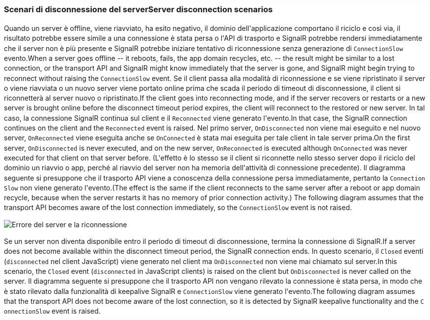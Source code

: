 ### <a name="server-disconnection-scenarios"></a><span data-ttu-id="c5a1d-231">Scenari di disconnessione del server</span><span class="sxs-lookup"><span data-stu-id="c5a1d-231">Server disconnection scenarios</span></span>

<span data-ttu-id="c5a1d-232">Quando un server è offline, viene riavviato, ha esito negativo, il dominio dell'applicazione comportano il riciclo e così via, il risultato potrebbe essere simile a una connessione è stata persa o l'API di trasporto e SignalR potrebbe rendersi immediatamente che il server non è più presente e SignalR potrebbe iniziare tentativo di riconnessione senza generazione di `ConnectionSlow` evento.</span><span class="sxs-lookup"><span data-stu-id="c5a1d-232">When a server goes offline -- it reboots, fails, the app domain recycles, etc. -- the result might be similar to a lost connection, or the transport API and SignalR might know immediately that the server is gone, and SignalR might begin trying to reconnect without raising the `ConnectionSlow` event.</span></span> <span data-ttu-id="c5a1d-233">Se il client passa alla modalità di riconnessione e se viene ripristinato il server o viene riavviata o un nuovo server viene portato online prima che scada il periodo di timeout di disconnessione, il client si riconnetterà al server nuovo o ripristinato.</span><span class="sxs-lookup"><span data-stu-id="c5a1d-233">If the client goes into reconnecting mode, and if the server recovers or restarts or a new server is brought online before the disconnect timeout period expires, the client will reconnect to the restored or new server.</span></span> <span data-ttu-id="c5a1d-234">In tal caso, la connessione SignalR continua sul client e il `Reconnected` viene generato l'evento.</span><span class="sxs-lookup"><span data-stu-id="c5a1d-234">In that case, the SignalR connection continues on the client and the `Reconnected` event is raised.</span></span> <span data-ttu-id="c5a1d-235">Nel primo server, `OnDisconnected` non viene mai eseguito e nel nuovo server, `OnReconnected` viene eseguita anche se `OnConnected` è stata mai eseguita per tale client in tale server prima.</span><span class="sxs-lookup"><span data-stu-id="c5a1d-235">On the first server, `OnDisconnected` is never executed, and on the new server, `OnReconnected` is executed although `OnConnected` was never executed for that client on that server before.</span></span> <span data-ttu-id="c5a1d-236">(L'effetto è lo stesso se il client si riconnette nello stesso server dopo il riciclo del dominio un riavvio o app, perché al riavvio del server non ha memoria dell'attività di connessione precedente). Il diagramma seguente si presuppone che il trasporto API viene a conoscenza della connessione persa immediatamente, pertanto la `ConnectionSlow` non viene generato l'evento.</span><span class="sxs-lookup"><span data-stu-id="c5a1d-236">(The effect is the same if the client reconnects to the same server after a reboot or app domain recycle, because when the server restarts it has no memory of prior connection activity.) The following diagram assumes that the transport API becomes aware of the lost connection immediately, so the `ConnectionSlow` event is not raised.</span></span>

![Errore del server e la riconnessione](handling-connection-lifetime-events/_static/image5.png)

<span data-ttu-id="c5a1d-238">Se un server non diventa disponibile entro il periodo di timeout di disconnessione, termina la connessione di SignalR.</span><span class="sxs-lookup"><span data-stu-id="c5a1d-238">If a server does not become available within the disconnect timeout period, the SignalR connection ends.</span></span> <span data-ttu-id="c5a1d-239">In questo scenario, il `Closed` eventi (`disconnected` nel client JavaScript) viene generato nel client ma `OnDisconnected` non viene mai chiamato sul server.</span><span class="sxs-lookup"><span data-stu-id="c5a1d-239">In this scenario, the `Closed` event (`disconnected` in JavaScript clients) is raised on the client but `OnDisconnected` is never called on the server.</span></span> <span data-ttu-id="c5a1d-240">Il diagramma seguente si presuppone che il trasporto API non vengano rilevato la connessione è stata persa, in modo che è stato rilevato dalla funzionalità di keepalive SignalR e `ConnectionSlow` viene generato l'evento.</span><span class="sxs-lookup"><span data-stu-id="c5a1d-240">The following diagram assumes that the transport API does not become aware of the lost connection, so it is detected by SignalR keepalive functionality and the `ConnectionSlow` event is raised.</span></span>
